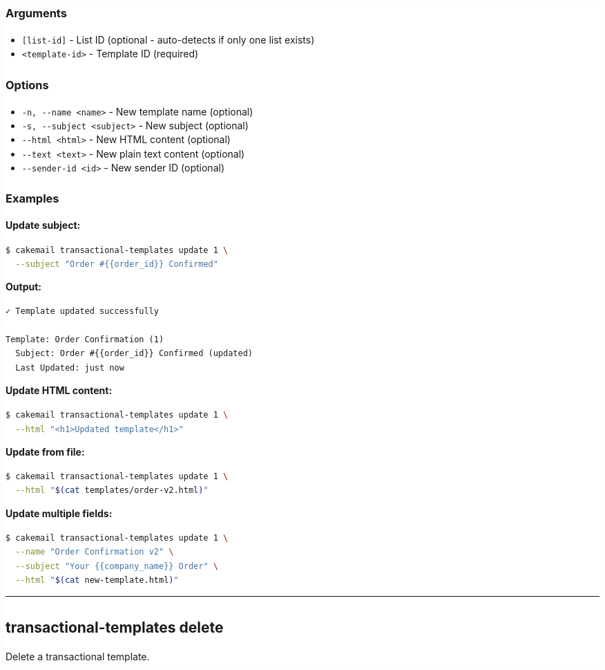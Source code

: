 ### Arguments

- `[list-id]` - List ID (optional - auto-detects if only one list exists)
- `<template-id>` - Template ID (required)

### Options

- `-n, --name <name>` - New template name (optional)
- `-s, --subject <subject>` - New subject (optional)
- `--html <html>` - New HTML content (optional)
- `--text <text>` - New plain text content (optional)
- `--sender-id <id>` - New sender ID (optional)

### Examples

**Update subject:**
```bash
$ cakemail transactional-templates update 1 \
  --subject "Order #{{order_id}} Confirmed"
```

**Output:**
```
✓ Template updated successfully

Template: Order Confirmation (1)
  Subject: Order #{{order_id}} Confirmed (updated)
  Last Updated: just now
```

**Update HTML content:**
```bash
$ cakemail transactional-templates update 1 \
  --html "<h1>Updated template</h1>"
```

**Update from file:**
```bash
$ cakemail transactional-templates update 1 \
  --html "$(cat templates/order-v2.html)"
```

**Update multiple fields:**
```bash
$ cakemail transactional-templates update 1 \
  --name "Order Confirmation v2" \
  --subject "Your {{company_name}} Order" \
  --html "$(cat new-template.html)"
```

---

## transactional-templates delete

Delete a transactional template.
